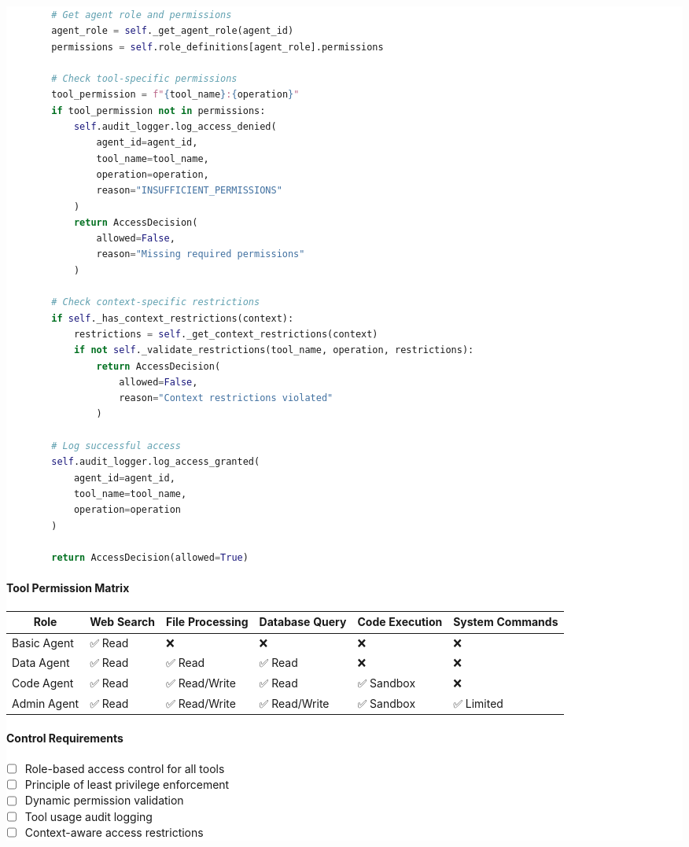 ```python
        # Get agent role and permissions
        agent_role = self._get_agent_role(agent_id)
        permissions = self.role_definitions[agent_role].permissions
        
        # Check tool-specific permissions
        tool_permission = f"{tool_name}:{operation}"
        if tool_permission not in permissions:
            self.audit_logger.log_access_denied(
                agent_id=agent_id,
                tool_name=tool_name,
                operation=operation,
                reason="INSUFFICIENT_PERMISSIONS"
            )
            return AccessDecision(
                allowed=False,
                reason="Missing required permissions"
            )
            
        # Check context-specific restrictions
        if self._has_context_restrictions(context):
            restrictions = self._get_context_restrictions(context)
            if not self._validate_restrictions(tool_name, operation, restrictions):
                return AccessDecision(
                    allowed=False,
                    reason="Context restrictions violated"
                )
                
        # Log successful access
        self.audit_logger.log_access_granted(
            agent_id=agent_id,
            tool_name=tool_name,
            operation=operation
        )
        
        return AccessDecision(allowed=True)
```

#### Tool Permission Matrix

| Role | Web Search | File Processing | Database Query | Code Execution | System Commands |
|------|------------|-----------------|----------------|----------------|-----------------|
| Basic Agent | ✅ Read | ❌ | ❌ | ❌ | ❌ |
| Data Agent | ✅ Read | ✅ Read | ✅ Read | ❌ | ❌ |
| Code Agent | ✅ Read | ✅ Read/Write | ✅ Read | ✅ Sandbox | ❌ |
| Admin Agent | ✅ Read | ✅ Read/Write | ✅ Read/Write | ✅ Sandbox | ✅ Limited |

#### Control Requirements
- [ ] Role-based access control for all tools
- [ ] Principle of least privilege enforcement
- [ ] Dynamic permission validation
- [ ] Tool usage audit logging
- [ ] Context-aware access restrictions
